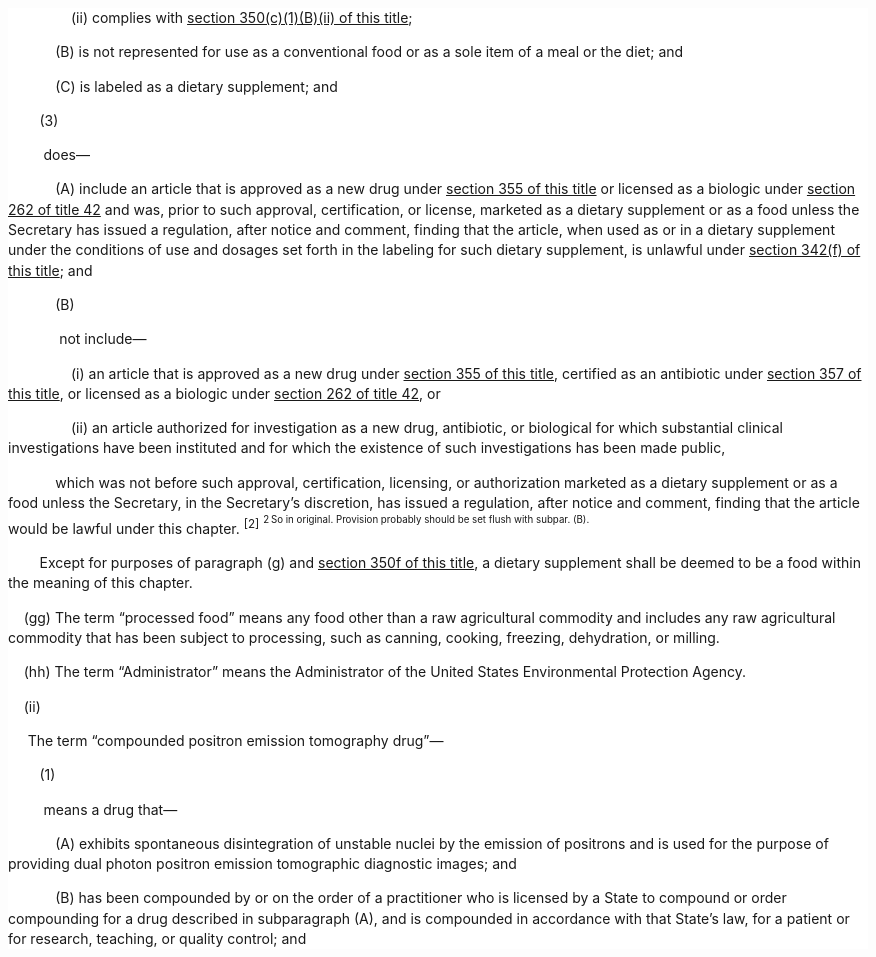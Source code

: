                 (ii) complies with [section 350(c)(1)(B)(ii) of this title][/us/usc/t21/s350/c/1/B/ii];

            (B) is not represented for use as a conventional food or as a sole item of a meal or the diet; and

            (C) is labeled as a dietary supplement; and

        (3)

         does—

            (A) include an article that is approved as a new drug under [section 355 of this title][/us/usc/t21/s355] or licensed as a biologic under [section 262 of title 42][/us/usc/t42/s262] and was, prior to such approval, certification, or license, marketed as a dietary supplement or as a food unless the Secretary has issued a regulation, after notice and comment, finding that the article, when used as or in a dietary supplement under the conditions of use and dosages set forth in the labeling for such dietary supplement, is unlawful under [section 342(f) of this title][/us/usc/t21/s342/f]; and

            (B)

             not include—

                (i) an article that is approved as a new drug under [section 355 of this title][/us/usc/t21/s355], certified as an antibiotic under [section 357 of this title][/us/usc/t21/s357], or licensed as a biologic under [section 262 of title 42][/us/usc/t42/s262], or

                (ii) an article authorized for investigation as a new drug, antibiotic, or biological for which substantial clinical investigations have been instituted and for which the existence of such investigations has been made public,

            which was not before such approval, certification, licensing, or authorization marketed as a dietary supplement or as a food unless the Secretary, in the Secretary’s discretion, has issued a regulation, after notice and comment, finding that the article would be lawful under this chapter. <sup>\[2\]</sup>  <sup><sup> 2 So in original. Provision probably should be set flush with subpar. (B). </sup></sup> 

        Except for purposes of paragraph (g) and [section 350f of this title][/us/usc/t21/s350f], a dietary supplement shall be deemed to be a food within the meaning of this chapter.

    (gg) The term “processed food” means any food other than a raw agricultural commodity and includes any raw agricultural commodity that has been subject to processing, such as canning, cooking, freezing, dehydration, or milling.

    (hh) The term “Administrator” means the Administrator of the United States Environmental Protection Agency.

    (ii)

     The term “compounded positron emission tomography drug”—

        (1)

         means a drug that—

            (A) exhibits spontaneous disintegration of unstable nuclei by the emission of positrons and is used for the purpose of providing dual photon positron emission tomographic diagnostic images; and

            (B) has been compounded by or on the order of a practitioner who is licensed by a State to compound or order compounding for a drug described in subparagraph (A), and is compounded in accordance with that State’s law, for a patient or for research, teaching, or quality control; and


[/us/usc/t21/s372/a]: https://publicdocs.github.io/go/links?ns=uslm&ref=%2Fus%2Fusc%2Ft21%2Fs372%2Fa
[/us/usc/t21/s343/r]: https://publicdocs.github.io/go/links?ns=uslm&ref=%2Fus%2Fusc%2Ft21%2Fs343%2Fr
[/us/usc/t21/s343/r/6]: https://publicdocs.github.io/go/links?ns=uslm&ref=%2Fus%2Fusc%2Ft21%2Fs343%2Fr%2F6
[/us/usc/t7/s136]: https://publicdocs.github.io/go/links?ns=uslm&ref=%2Fus%2Fusc%2Ft7%2Fs136
[/us/usc/t21/s348/h/6]: https://publicdocs.github.io/go/links?ns=uslm&ref=%2Fus%2Fusc%2Ft21%2Fs348%2Fh%2F6
[/us/usc/t7/s136]: https://publicdocs.github.io/go/links?ns=uslm&ref=%2Fus%2Fusc%2Ft7%2Fs136
[/us/usc/t21/s451]: https://publicdocs.github.io/go/links?ns=uslm&ref=%2Fus%2Fusc%2Ft21%2Fs451
[/us/usc/t21/s601]: https://publicdocs.github.io/go/links?ns=uslm&ref=%2Fus%2Fusc%2Ft21%2Fs601
[/us/usc/t21/s360b]: https://publicdocs.github.io/go/links?ns=uslm&ref=%2Fus%2Fusc%2Ft21%2Fs360b
[/us/usc/t21/s355/j]: https://publicdocs.github.io/go/links?ns=uslm&ref=%2Fus%2Fusc%2Ft21%2Fs355%2Fj
[/us/usc/t21/s335a]: https://publicdocs.github.io/go/links?ns=uslm&ref=%2Fus%2Fusc%2Ft21%2Fs335a
[/us/usc/t21/s335a]: https://publicdocs.github.io/go/links?ns=uslm&ref=%2Fus%2Fusc%2Ft21%2Fs335a
[/us/usc/t42/s262]: https://publicdocs.github.io/go/links?ns=uslm&ref=%2Fus%2Fusc%2Ft42%2Fs262
[/us/usc/t21/s350/c/1/B/i]: https://publicdocs.github.io/go/links?ns=uslm&ref=%2Fus%2Fusc%2Ft21%2Fs350%2Fc%2F1%2FB%2Fi
[/us/usc/t21/s350/c/1/B/ii]: https://publicdocs.github.io/go/links?ns=uslm&ref=%2Fus%2Fusc%2Ft21%2Fs350%2Fc%2F1%2FB%2Fii
[/us/usc/t21/s355]: https://publicdocs.github.io/go/links?ns=uslm&ref=%2Fus%2Fusc%2Ft21%2Fs355
[/us/usc/t42/s262]: https://publicdocs.github.io/go/links?ns=uslm&ref=%2Fus%2Fusc%2Ft42%2Fs262
[/us/usc/t21/s342/f]: https://publicdocs.github.io/go/links?ns=uslm&ref=%2Fus%2Fusc%2Ft21%2Fs342%2Ff
[/us/usc/t21/s355]: https://publicdocs.github.io/go/links?ns=uslm&ref=%2Fus%2Fusc%2Ft21%2Fs355
[/us/usc/t21/s357]: https://publicdocs.github.io/go/links?ns=uslm&ref=%2Fus%2Fusc%2Ft21%2Fs357
[/us/usc/t42/s262]: https://publicdocs.github.io/go/links?ns=uslm&ref=%2Fus%2Fusc%2Ft42%2Fs262
[/us/usc/t21/s350f]: https://publicdocs.github.io/go/links?ns=uslm&ref=%2Fus%2Fusc%2Ft21%2Fs350f
[/us/stat/111/2298]: https://publicdocs.github.io/go/links?ns=uslm&ref=%2Fus%2Fstat%2F111%2F2298
[/us/usc/t21/s343/w]: https://publicdocs.github.io/go/links?ns=uslm&ref=%2Fus%2Fusc%2Ft21%2Fs343%2Fw
[/us/usc/t21/s353/g]: https://publicdocs.github.io/go/links?ns=uslm&ref=%2Fus%2Fusc%2Ft21%2Fs353%2Fg
[/us/act/1938-06-25/ch675]: https://publicdocs.github.io/go/links?ns=uslm&ref=%2Fus%2Fact%2F1938-06-25%2Fch675
[/us/stat/52/1040]: https://publicdocs.github.io/go/links?ns=uslm&ref=%2Fus%2Fstat%2F52%2F1040
[/us/act/1954-07-22/ch559]: https://publicdocs.github.io/go/links?ns=uslm&ref=%2Fus%2Fact%2F1954-07-22%2Fch559
[/us/stat/68/511]: https://publicdocs.github.io/go/links?ns=uslm&ref=%2Fus%2Fstat%2F68%2F511
[/us/pl/85/929]: https://publicdocs.github.io/go/links?ns=uslm&ref=%2Fus%2Fpl%2F85%2F929
[/us/stat/72/1784]: https://publicdocs.github.io/go/links?ns=uslm&ref=%2Fus%2Fstat%2F72%2F1784
[/us/pl/86/618/tI]: https://publicdocs.github.io/go/links?ns=uslm&ref=%2Fus%2Fpl%2F86%2F618%2FtI
[/us/stat/74/397]: https://publicdocs.github.io/go/links?ns=uslm&ref=%2Fus%2Fstat%2F74%2F397
[/us/pl/87/781/tI]: https://publicdocs.github.io/go/links?ns=uslm&ref=%2Fus%2Fpl%2F87%2F781%2FtI
[/us/stat/76/781]: https://publicdocs.github.io/go/links?ns=uslm&ref=%2Fus%2Fstat%2F76%2F781
[/us/pl/89/74]: https://publicdocs.github.io/go/links?ns=uslm&ref=%2Fus%2Fpl%2F89%2F74
[/us/stat/79/227]: https://publicdocs.github.io/go/links?ns=uslm&ref=%2Fus%2Fstat%2F79%2F227
[/us/pl/90/399]: https://publicdocs.github.io/go/links?ns=uslm&ref=%2Fus%2Fpl%2F90%2F399
[/us/stat/82/351]: https://publicdocs.github.io/go/links?ns=uslm&ref=%2Fus%2Fstat%2F82%2F351
[/us/pl/90/639]: https://publicdocs.github.io/go/links?ns=uslm&ref=%2Fus%2Fpl%2F90%2F639
[/us/stat/82/1361]: https://publicdocs.github.io/go/links?ns=uslm&ref=%2Fus%2Fstat%2F82%2F1361
[/us/pl/91/513/tII]: https://publicdocs.github.io/go/links?ns=uslm&ref=%2Fus%2Fpl%2F91%2F513%2FtII
[/us/stat/84/1281]: https://publicdocs.github.io/go/links?ns=uslm&ref=%2Fus%2Fstat%2F84%2F1281
[/us/pl/92/516]: https://publicdocs.github.io/go/links?ns=uslm&ref=%2Fus%2Fpl%2F92%2F516
[/us/stat/86/998]: https://publicdocs.github.io/go/links?ns=uslm&ref=%2Fus%2Fstat%2F86%2F998
[/us/pl/94/278/tV]: https://publicdocs.github.io/go/links?ns=uslm&ref=%2Fus%2Fpl%2F94%2F278%2FtV
[/us/stat/90/411]: https://publicdocs.github.io/go/links?ns=uslm&ref=%2Fus%2Fstat%2F90%2F411
[/us/pl/94/295]: https://publicdocs.github.io/go/links?ns=uslm&ref=%2Fus%2Fpl%2F94%2F295
[/us/stat/90/575]: https://publicdocs.github.io/go/links?ns=uslm&ref=%2Fus%2Fstat%2F90%2F575
[/us/pl/95/203]: https://publicdocs.github.io/go/links?ns=uslm&ref=%2Fus%2Fpl%2F95%2F203
[/us/stat/91/1453]: https://publicdocs.github.io/go/links?ns=uslm&ref=%2Fus%2Fstat%2F91%2F1453
[/us/pl/96/359]: https://publicdocs.github.io/go/links?ns=uslm&ref=%2Fus%2Fpl%2F96%2F359
[/us/stat/94/1193]: https://publicdocs.github.io/go/links?ns=uslm&ref=%2Fus%2Fstat%2F94%2F1193
[/us/pl/100/670/tI]: https://publicdocs.github.io/go/links?ns=uslm&ref=%2Fus%2Fpl%2F100%2F670%2FtI
[/us/stat/102/3984]: https://publicdocs.github.io/go/links?ns=uslm&ref=%2Fus%2Fstat%2F102%2F3984
[/us/pl/101/535]: https://publicdocs.github.io/go/links?ns=uslm&ref=%2Fus%2Fpl%2F101%2F535
[/us/stat/104/2362]: https://publicdocs.github.io/go/links?ns=uslm&ref=%2Fus%2Fstat%2F104%2F2362
[/us/pl/101/629]: https://publicdocs.github.io/go/links?ns=uslm&ref=%2Fus%2Fpl%2F101%2F629
[/us/stat/104/4526]: https://publicdocs.github.io/go/links?ns=uslm&ref=%2Fus%2Fstat%2F104%2F4526
[/us/pl/102/282]: https://publicdocs.github.io/go/links?ns=uslm&ref=%2Fus%2Fpl%2F102%2F282
[/us/stat/106/161]: https://publicdocs.github.io/go/links?ns=uslm&ref=%2Fus%2Fstat%2F106%2F161
[/us/pl/102/300]: https://publicdocs.github.io/go/links?ns=uslm&ref=%2Fus%2Fpl%2F102%2F300
[/us/stat/106/240]: https://publicdocs.github.io/go/links?ns=uslm&ref=%2Fus%2Fstat%2F106%2F240
[/us/pl/102/571/tI]: https://publicdocs.github.io/go/links?ns=uslm&ref=%2Fus%2Fpl%2F102%2F571%2FtI
[/us/stat/106/4499]: https://publicdocs.github.io/go/links?ns=uslm&ref=%2Fus%2Fstat%2F106%2F4499
[/us/pl/103/80]: https://publicdocs.github.io/go/links?ns=uslm&ref=%2Fus%2Fpl%2F103%2F80
[/us/stat/107/775]: https://publicdocs.github.io/go/links?ns=uslm&ref=%2Fus%2Fstat%2F107%2F775
[/us/pl/103/417]: https://publicdocs.github.io/go/links?ns=uslm&ref=%2Fus%2Fpl%2F103%2F417
[/us/stat/108/4327]: https://publicdocs.github.io/go/links?ns=uslm&ref=%2Fus%2Fstat%2F108%2F4327
[/us/pl/104/170/tIV]: https://publicdocs.github.io/go/links?ns=uslm&ref=%2Fus%2Fpl%2F104%2F170%2FtIV
[/us/stat/110/1513]: https://publicdocs.github.io/go/links?ns=uslm&ref=%2Fus%2Fstat%2F110%2F1513
[/us/pl/105/115/tI]: https://publicdocs.github.io/go/links?ns=uslm&ref=%2Fus%2Fpl%2F105%2F115%2FtI
[/us/stat/111/2320]: https://publicdocs.github.io/go/links?ns=uslm&ref=%2Fus%2Fstat%2F111%2F2320
[/us/pl/105/324]: https://publicdocs.github.io/go/links?ns=uslm&ref=%2Fus%2Fpl%2F105%2F324
[/us/stat/112/3035]: https://publicdocs.github.io/go/links?ns=uslm&ref=%2Fus%2Fstat%2F112%2F3035
[/us/pl/107/109]: https://publicdocs.github.io/go/links?ns=uslm&ref=%2Fus%2Fpl%2F107%2F109
[/us/stat/115/1413]: https://publicdocs.github.io/go/links?ns=uslm&ref=%2Fus%2Fstat%2F115%2F1413
[/us/pl/107/250/tIII]: https://publicdocs.github.io/go/links?ns=uslm&ref=%2Fus%2Fpl%2F107%2F250%2FtIII
[/us/stat/116/1619]: https://publicdocs.github.io/go/links?ns=uslm&ref=%2Fus%2Fstat%2F116%2F1619
[/us/pl/108/282/tI]: https://publicdocs.github.io/go/links?ns=uslm&ref=%2Fus%2Fpl%2F108%2F282%2FtI
[/us/stat/118/891]: https://publicdocs.github.io/go/links?ns=uslm&ref=%2Fus%2Fstat%2F118%2F891
[/us/pl/110/85/tX]: https://publicdocs.github.io/go/links?ns=uslm&ref=%2Fus%2Fpl%2F110%2F85%2FtX
[/us/stat/121/968]: https://publicdocs.github.io/go/links?ns=uslm&ref=%2Fus%2Fstat%2F121%2F968
[/us/pl/111/31/dA/tI]: https://publicdocs.github.io/go/links?ns=uslm&ref=%2Fus%2Fpl%2F111%2F31%2FdA%2FtI
[/us/stat/123/1783]: https://publicdocs.github.io/go/links?ns=uslm&ref=%2Fus%2Fstat%2F123%2F1783
[/us/act/1906-06-30/ch3915]: https://publicdocs.github.io/go/links?ns=uslm&ref=%2Fus%2Fact%2F1906-06-30%2Fch3915
[/us/stat/34/768]: https://publicdocs.github.io/go/links?ns=uslm&ref=%2Fus%2Fstat%2F34%2F768
[/us/usc/t21/s376]: https://publicdocs.github.io/go/links?ns=uslm&ref=%2Fus%2Fusc%2Ft21%2Fs376
[/us/act/1938-06-25/ch675]: https://publicdocs.github.io/go/links?ns=uslm&ref=%2Fus%2Fact%2F1938-06-25%2Fch675
[/us/stat/52/1059]: https://publicdocs.github.io/go/links?ns=uslm&ref=%2Fus%2Fstat%2F52%2F1059
[/us/pl/111/31/dA/tI]: https://publicdocs.github.io/go/links?ns=uslm&ref=%2Fus%2Fpl%2F111%2F31%2FdA%2FtI
[/us/stat/123/1784]: https://publicdocs.github.io/go/links?ns=uslm&ref=%2Fus%2Fstat%2F123%2F1784
[/us/act/1947-06-25/ch125]: https://publicdocs.github.io/go/links?ns=uslm&ref=%2Fus%2Fact%2F1947-06-25%2Fch125
[/us/pl/92/516]: https://publicdocs.github.io/go/links?ns=uslm&ref=%2Fus%2Fpl%2F92%2F516
[/us/stat/86/973]: https://publicdocs.github.io/go/links?ns=uslm&ref=%2Fus%2Fstat%2F86%2F973
[/us/usc/t7/s136]: https://publicdocs.github.io/go/links?ns=uslm&ref=%2Fus%2Fusc%2Ft7%2Fs136
[/us/pl/85/172]: https://publicdocs.github.io/go/links?ns=uslm&ref=%2Fus%2Fpl%2F85%2F172
[/us/stat/71/441]: https://publicdocs.github.io/go/links?ns=uslm&ref=%2Fus%2Fstat%2F71%2F441
[/us/usc/t21/s451]: https://publicdocs.github.io/go/links?ns=uslm&ref=%2Fus%2Fusc%2Ft21%2Fs451
[/us/act/1907-03-04/ch2907]: https://publicdocs.github.io/go/links?ns=uslm&ref=%2Fus%2Fact%2F1907-03-04%2Fch2907
[/us/pl/90/201]: https://publicdocs.github.io/go/links?ns=uslm&ref=%2Fus%2Fpl%2F90%2F201
[/us/stat/81/584]: https://publicdocs.github.io/go/links?ns=uslm&ref=%2Fus%2Fstat%2F81%2F584
[/us/usc/t21/s601]: https://publicdocs.github.io/go/links?ns=uslm&ref=%2Fus%2Fusc%2Ft21%2Fs601
[/us/pl/105/115/s101/4]: https://publicdocs.github.io/go/links?ns=uslm&ref=%2Fus%2Fpl%2F105%2F115%2Fs101%2F4
[/us/usc/t21/s379g]: https://publicdocs.github.io/go/links?ns=uslm&ref=%2Fus%2Fusc%2Ft21%2Fs379g
[/us/pl/111/31]: https://publicdocs.github.io/go/links?ns=uslm&ref=%2Fus%2Fpl%2F111%2F31
[/us/pl/110/85]: https://publicdocs.github.io/go/links?ns=uslm&ref=%2Fus%2Fpl%2F110%2F85
[/us/usc/t21/s350f]: https://publicdocs.github.io/go/links?ns=uslm&ref=%2Fus%2Fusc%2Ft21%2Fs350f
[/us/pl/108/282]: https://publicdocs.github.io/go/links?ns=uslm&ref=%2Fus%2Fpl%2F108%2F282
[/us/pl/108/282]: https://publicdocs.github.io/go/links?ns=uslm&ref=%2Fus%2Fpl%2F108%2F282
[/us/pl/108/282]: https://publicdocs.github.io/go/links?ns=uslm&ref=%2Fus%2Fpl%2F108%2F282
[/us/pl/108/282]: https://publicdocs.github.io/go/links?ns=uslm&ref=%2Fus%2Fpl%2F108%2F282
[/us/pl/107/109]: https://publicdocs.github.io/go/links?ns=uslm&ref=%2Fus%2Fpl%2F107%2F109
[/us/pl/107/250]: https://publicdocs.github.io/go/links?ns=uslm&ref=%2Fus%2Fpl%2F107%2F250
[/us/pl/105/324]: https://publicdocs.github.io/go/links?ns=uslm&ref=%2Fus%2Fpl%2F105%2F324
[/us/pl/105/324]: https://publicdocs.github.io/go/links?ns=uslm&ref=%2Fus%2Fpl%2F105%2F324
[/us/pl/105/115]: https://publicdocs.github.io/go/links?ns=uslm&ref=%2Fus%2Fpl%2F105%2F115
[/us/pl/105/115]: https://publicdocs.github.io/go/links?ns=uslm&ref=%2Fus%2Fpl%2F105%2F115
[/us/pl/105/115]: https://publicdocs.github.io/go/links?ns=uslm&ref=%2Fus%2Fpl%2F105%2F115
[/us/usc/t21/s357]: https://publicdocs.github.io/go/links?ns=uslm&ref=%2Fus%2Fusc%2Ft21%2Fs357
[/us/pl/105/115]: https://publicdocs.github.io/go/links?ns=uslm&ref=%2Fus%2Fpl%2F105%2F115
[/us/pl/105/115]: https://publicdocs.github.io/go/links?ns=uslm&ref=%2Fus%2Fpl%2F105%2F115
[/us/pl/104/170]: https://publicdocs.github.io/go/links?ns=uslm&ref=%2Fus%2Fpl%2F104%2F170
[/us/pl/104/170]: https://publicdocs.github.io/go/links?ns=uslm&ref=%2Fus%2Fpl%2F104%2F170
[/us/pl/104/170]: https://publicdocs.github.io/go/links?ns=uslm&ref=%2Fus%2Fpl%2F104%2F170
[/us/pl/103/417]: https://publicdocs.github.io/go/links?ns=uslm&ref=%2Fus%2Fpl%2F103%2F417
[/us/usc/t21/s343/r]: https://publicdocs.github.io/go/links?ns=uslm&ref=%2Fus%2Fusc%2Ft21%2Fs343%2Fr
[/us/pl/103/417]: https://publicdocs.github.io/go/links?ns=uslm&ref=%2Fus%2Fpl%2F103%2F417
[/us/pl/103/417]: https://publicdocs.github.io/go/links?ns=uslm&ref=%2Fus%2Fpl%2F103%2F417
[/us/pl/103/80]: https://publicdocs.github.io/go/links?ns=uslm&ref=%2Fus%2Fpl%2F103%2F80
[/us/pl/103/80]: https://publicdocs.github.io/go/links?ns=uslm&ref=%2Fus%2Fpl%2F103%2F80
[/us/pl/102/300]: https://publicdocs.github.io/go/links?ns=uslm&ref=%2Fus%2Fpl%2F102%2F300
[/us/pl/103/80]: https://publicdocs.github.io/go/links?ns=uslm&ref=%2Fus%2Fpl%2F103%2F80
[/us/pl/102/300]: https://publicdocs.github.io/go/links?ns=uslm&ref=%2Fus%2Fpl%2F102%2F300
[/us/pl/102/300]: https://publicdocs.github.io/go/links?ns=uslm&ref=%2Fus%2Fpl%2F102%2F300
[/us/pl/103/80]: https://publicdocs.github.io/go/links?ns=uslm&ref=%2Fus%2Fpl%2F103%2F80
[/us/pl/102/571]: https://publicdocs.github.io/go/links?ns=uslm&ref=%2Fus%2Fpl%2F102%2F571
[/us/pl/102/300]: https://publicdocs.github.io/go/links?ns=uslm&ref=%2Fus%2Fpl%2F102%2F300
[/us/pl/102/282]: https://publicdocs.github.io/go/links?ns=uslm&ref=%2Fus%2Fpl%2F102%2F282
[/us/pl/102/300]: https://publicdocs.github.io/go/links?ns=uslm&ref=%2Fus%2Fpl%2F102%2F300
[/us/pl/101/629]: https://publicdocs.github.io/go/links?ns=uslm&ref=%2Fus%2Fpl%2F101%2F629
[/us/pl/101/535]: https://publicdocs.github.io/go/links?ns=uslm&ref=%2Fus%2Fpl%2F101%2F535
[/us/usc/t21/s343/r]: https://publicdocs.github.io/go/links?ns=uslm&ref=%2Fus%2Fusc%2Ft21%2Fs343%2Fr
[/us/pl/101/629]: https://publicdocs.github.io/go/links?ns=uslm&ref=%2Fus%2Fpl%2F101%2F629
[/us/pl/100/670]: https://publicdocs.github.io/go/links?ns=uslm&ref=%2Fus%2Fpl%2F100%2F670
[/us/usc/t21/s360b/n]: https://publicdocs.github.io/go/links?ns=uslm&ref=%2Fus%2Fusc%2Ft21%2Fs360b%2Fn
[/us/pl/96/359]: https://publicdocs.github.io/go/links?ns=uslm&ref=%2Fus%2Fpl%2F96%2F359
[/us/pl/95/203]: https://publicdocs.github.io/go/links?ns=uslm&ref=%2Fus%2Fpl%2F95%2F203